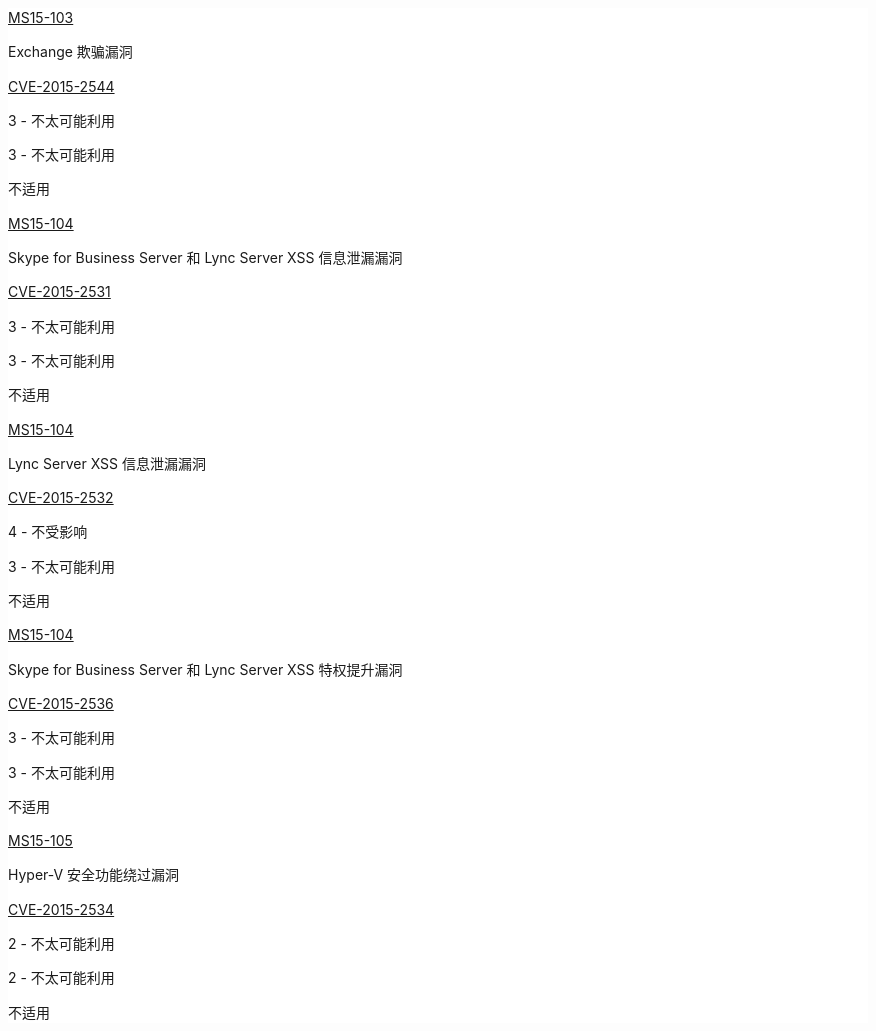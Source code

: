 <td style="border:1px solid black;"><p><a href="https://technet.microsoft.com/zh-cn/library/security/ms15-103">MS15-103</a></p></td>
<td style="border:1px solid black;"><p>Exchange 欺骗漏洞</p></td>
<td style="border:1px solid black;"><p><a href="https://www.cve.mitre.org/cgi-bin/cvename.cgi?name=cve-2015-2544">CVE-2015-2544</a></p></td>
<td style="border:1px solid black;"><p>3 - 不太可能利用</p></td>
<td style="border:1px solid black;"><p>3 - 不太可能利用</p></td>
<td style="border:1px solid black;"><p>不适用</p></td>
</tr>  
<tr class="even">
<td style="border:1px solid black;"><p><a href="https://technet.microsoft.com/zh-cn/library/security/ms15-104">MS15-104</a></p></td>
<td style="border:1px solid black;"><p>Skype for Business Server 和 Lync Server XSS 信息泄漏漏洞</p></td>
<td style="border:1px solid black;"><p><a href="https://www.cve.mitre.org/cgi-bin/cvename.cgi?name=cve-2015-2531">CVE-2015-2531</a></p></td>
<td style="border:1px solid black;"><p>3 - 不太可能利用</p></td>
<td style="border:1px solid black;"><p>3 - 不太可能利用</p></td>
<td style="border:1px solid black;"><p>不适用</p></td>
</tr>  
<tr class="odd">
<td style="border:1px solid black;"><p><a href="https://technet.microsoft.com/zh-cn/library/security/ms15-104">MS15-104</a></p></td>
<td style="border:1px solid black;"><p>Lync Server XSS 信息泄漏漏洞</p></td>
<td style="border:1px solid black;"><p><a href="https://www.cve.mitre.org/cgi-bin/cvename.cgi?name=cve-2015-2532">CVE-2015-2532</a></p></td>
<td style="border:1px solid black;"><p>4 - 不受影响</p></td>
<td style="border:1px solid black;"><p>3 - 不太可能利用</p></td>
<td style="border:1px solid black;"><p>不适用</p></td>
</tr>  
<tr class="even">
<td style="border:1px solid black;"><p><a href="https://technet.microsoft.com/zh-cn/library/security/ms15-104">MS15-104</a></p></td>
<td style="border:1px solid black;"><p>Skype for Business Server 和 Lync Server XSS 特权提升漏洞</p></td>
<td style="border:1px solid black;"><p><a href="https://www.cve.mitre.org/cgi-bin/cvename.cgi?name=cve-2015-2536">CVE-2015-2536</a></p></td>
<td style="border:1px solid black;"><p>3 - 不太可能利用</p></td>
<td style="border:1px solid black;"><p>3 - 不太可能利用</p></td>
<td style="border:1px solid black;"><p>不适用</p></td>
</tr>  
<tr class="odd">
<td style="border:1px solid black;"><p><a href="https://technet.microsoft.com/zh-cn/library/security/ms15-105">MS15-105</a></p></td>
<td style="border:1px solid black;"><p>Hyper-V 安全功能绕过漏洞</p></td>
<td style="border:1px solid black;"><p><a href="https://www.cve.mitre.org/cgi-bin/cvename.cgi?name=cve-2015-2534">CVE-2015-2534</a></p></td>
<td style="border:1px solid black;"><p>2 - 不太可能利用</p></td>
<td style="border:1px solid black;"><p>2 - 不太可能利用</p></td>
<td style="border:1px solid black;"><p>不适用</p></td>
</tr>  
</tbody>  
</table>
  